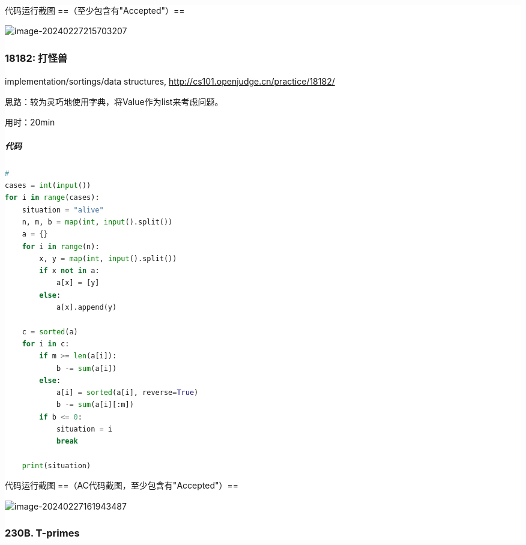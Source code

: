 

代码运行截图 ==（至少包含有"Accepted"）==

![image-20240227215703207](C:\Users\胡登科\AppData\Roaming\Typora\typora-user-images\image-20240227215703207.png)



### 18182: 打怪兽

implementation/sortings/data structures, http://cs101.openjudge.cn/practice/18182/



思路：较为灵巧地使用字典，将Value作为list来考虑问题。

用时：20min

##### 代码

```python
# 
cases = int(input())
for i in range(cases):
    situation = "alive"
    n, m, b = map(int, input().split())
    a = {}
    for i in range(n):
        x, y = map(int, input().split())
        if x not in a:
            a[x] = [y]
        else:
            a[x].append(y)

    c = sorted(a)
    for i in c:
        if m >= len(a[i]):
            b -= sum(a[i])
        else:
            a[i] = sorted(a[i], reverse=True)
            b -= sum(a[i][:m])
        if b <= 0:
            situation = i
            break

    print(situation)
```



代码运行截图 ==（AC代码截图，至少包含有"Accepted"）==

![image-20240227161943487](C:\Users\胡登科\AppData\Roaming\Typora\typora-user-images\image-20240227161943487.png)



### 230B. T-primes
